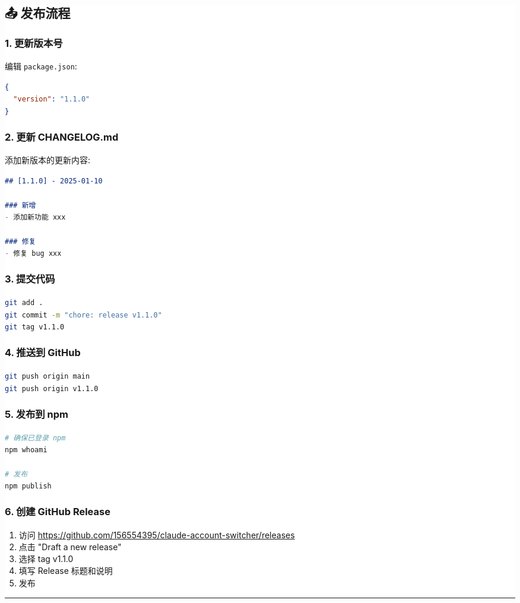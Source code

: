 ## 📤 发布流程

### 1. 更新版本号

编辑 `package.json`:

```json
{
  "version": "1.1.0"
}
```

### 2. 更新 CHANGELOG.md

添加新版本的更新内容:

```markdown
## [1.1.0] - 2025-01-10

### 新增
- 添加新功能 xxx

### 修复
- 修复 bug xxx
```

### 3. 提交代码

```bash
git add .
git commit -m "chore: release v1.1.0"
git tag v1.1.0
```

### 4. 推送到 GitHub

```bash
git push origin main
git push origin v1.1.0
```

### 5. 发布到 npm

```bash
# 确保已登录 npm
npm whoami

# 发布
npm publish
```

### 6. 创建 GitHub Release

1. 访问 https://github.com/156554395/claude-account-switcher/releases
2. 点击 "Draft a new release"
3. 选择 tag v1.1.0
4. 填写 Release 标题和说明
5. 发布

---
